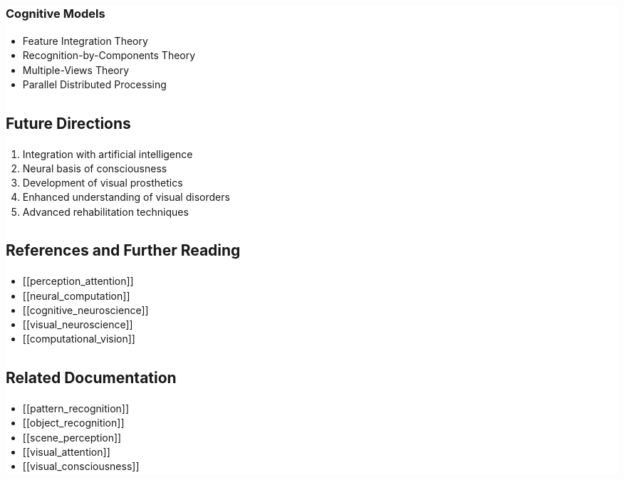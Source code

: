 ### Cognitive Models
- Feature Integration Theory
- Recognition-by-Components Theory
- Multiple-Views Theory
- Parallel Distributed Processing

## Future Directions

1. Integration with artificial intelligence
2. Neural basis of consciousness
3. Development of visual prosthetics
4. Enhanced understanding of visual disorders
5. Advanced rehabilitation techniques

## References and Further Reading

- [[perception_attention]]
- [[neural_computation]]
- [[cognitive_neuroscience]]
- [[visual_neuroscience]]
- [[computational_vision]]

## Related Documentation
- [[pattern_recognition]]
- [[object_recognition]]
- [[scene_perception]]
- [[visual_attention]]
- [[visual_consciousness]] 